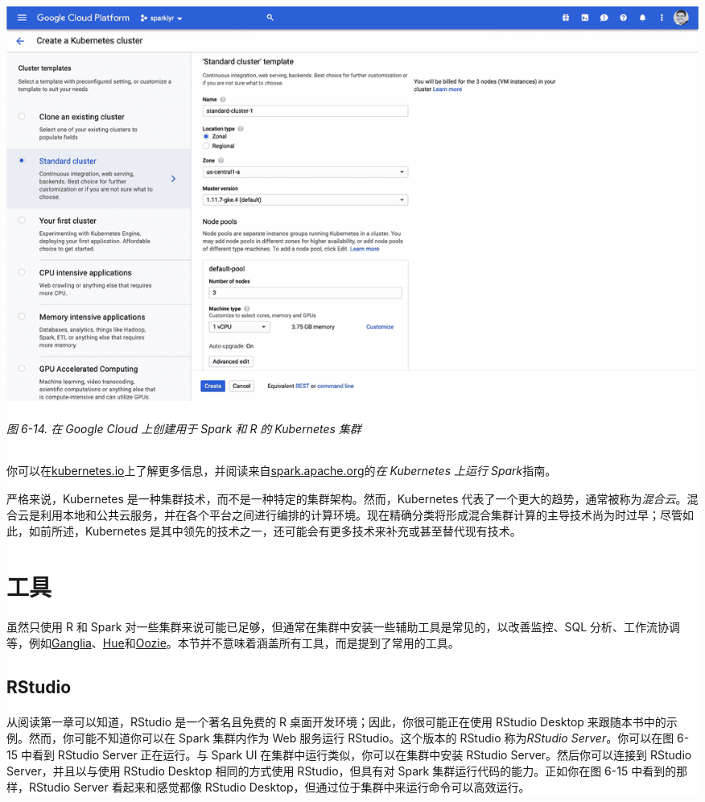 ![在 Google Cloud 上创建用于 Spark 和 R 的 Kubernetes 集群](img/mswr_0614.png)

###### 图 6-14\. 在 Google Cloud 上创建用于 Spark 和 R 的 Kubernetes 集群

你可以在[kubernetes.io](https://kubernetes.io/)上了解更多信息，并阅读来自[spark.apache.org](http://bit.ly/2KAZze7)的*在 Kubernetes 上运行 Spark*指南。

严格来说，Kubernetes 是一种集群技术，而不是一种特定的集群架构。然而，Kubernetes 代表了一个更大的趋势，通常被称为*混合云*。混合云是利用本地和公共云服务，并在各个平台之间进行编排的计算环境。现在精确分类将形成混合集群计算的主导技术尚为时过早；尽管如此，如前所述，Kubernetes 是其中领先的技术之一，还可能会有更多技术来补充或甚至替代现有技术。

# 工具

虽然只使用 R 和 Spark 对一些集群来说可能已足够，但通常在集群中安装一些辅助工具是常见的，以改善监控、SQL 分析、工作流协调等，例如[Ganglia](http://ganglia.info/)、[Hue](http://gethue.com/)和[Oozie](https://oozie.apache.org/)。本节并不意味着涵盖所有工具，而是提到了常用的工具。

## RStudio

从阅读第一章可以知道，RStudio 是一个著名且免费的 R 桌面开发环境；因此，你很可能正在使用 RStudio Desktop 来跟随本书中的示例。然而，你可能不知道你可以在 Spark 集群内作为 Web 服务运行 RStudio。这个版本的 RStudio 称为*RStudio Server*。你可以在图 6-15 中看到 RStudio Server 正在运行。与 Spark UI 在集群中运行类似，你可以在集群中安装 RStudio Server。然后你可以连接到 RStudio Server，并且以与使用 RStudio Desktop 相同的方式使用 RStudio，但具有对 Spark 集群运行代码的能力。正如你在图 6-15 中看到的那样，RStudio Server 看起来和感觉都像 RStudio Desktop，但通过位于集群中来运行命令可以高效运行。
